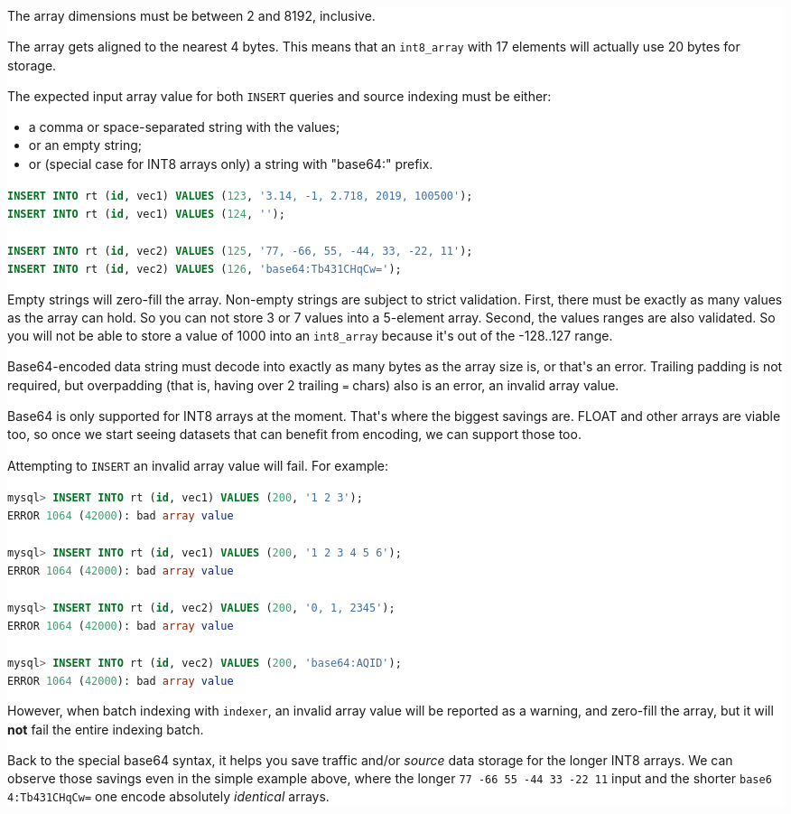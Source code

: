 
The array dimensions must be between 2 and 8192, inclusive.

The array gets aligned to the nearest 4 bytes. This means that an `int8_array`
with 17 elements will actually use 20 bytes for storage.

The expected input array value for both `INSERT` queries and source indexing
must be either:

  * a comma or space-separated string with the values;
  * or an empty string;
  * or (special case for INT8 arrays only) a string with "base64:" prefix.

```sql
INSERT INTO rt (id, vec1) VALUES (123, '3.14, -1, 2.718, 2019, 100500');
INSERT INTO rt (id, vec1) VALUES (124, '');

INSERT INTO rt (id, vec2) VALUES (125, '77, -66, 55, -44, 33, -22, 11');
INSERT INTO rt (id, vec2) VALUES (126, 'base64:Tb431CHqCw=');
```

Empty strings will zero-fill the array. Non-empty strings are subject to strict
validation. First, there must be exactly as many values as the array can hold.
So you can not store 3 or 7 values into a 5-element array. Second, the values
ranges are also validated. So you will not be able to store a value of 1000
into an `int8_array` because it's out of the -128..127 range.

Base64-encoded data string must decode into exactly as many bytes as the array
size is, or that's an error. Trailing padding is not required, but overpadding
(that is, having over 2 trailing `=` chars) also is an error, an invalid array
value.

Base64 is only supported for INT8 arrays at the moment. That's where the biggest
savings are. FLOAT and other arrays are viable too, so once we start seeing
datasets that can benefit from encoding, we can support those too.

Attempting to `INSERT` an invalid array value will fail. For example:

```sql
mysql> INSERT INTO rt (id, vec1) VALUES (200, '1 2 3');
ERROR 1064 (42000): bad array value

mysql> INSERT INTO rt (id, vec1) VALUES (200, '1 2 3 4 5 6');
ERROR 1064 (42000): bad array value

mysql> INSERT INTO rt (id, vec2) VALUES (200, '0, 1, 2345');
ERROR 1064 (42000): bad array value

mysql> INSERT INTO rt (id, vec2) VALUES (200, 'base64:AQID');
ERROR 1064 (42000): bad array value
```

However, when batch indexing with `indexer`, an invalid array value will be
reported as a warning, and zero-fill the array, but it will **not** fail the
entire indexing batch.

Back to the special base64 syntax, it helps you save traffic and/or *source*
data storage for the longer INT8 arrays. We can observe those savings even in
the simple example above, where the longer `77 -66 55 -44 33 -22 11` input and
the shorter `base64:Tb431CHqCw=` one encode absolutely *identical* arrays.
